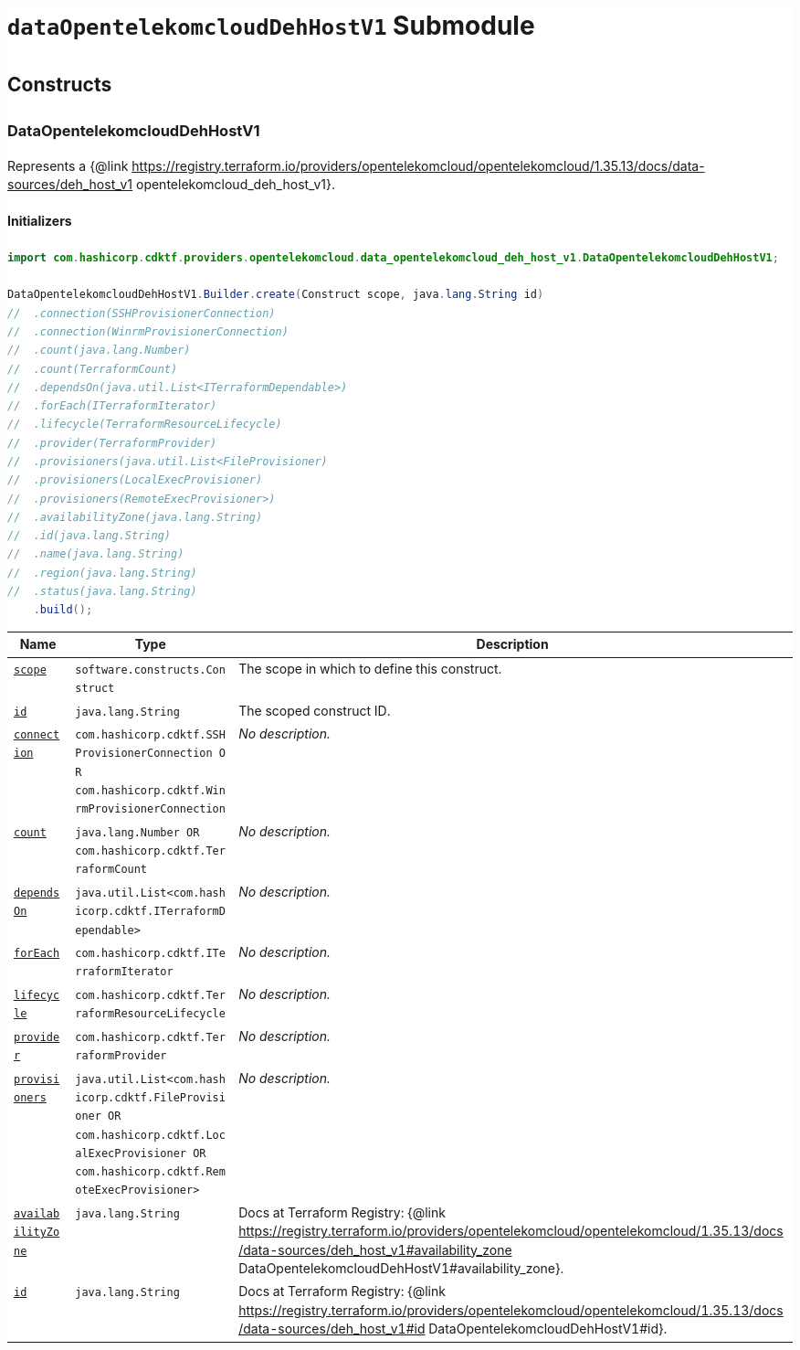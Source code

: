 # `dataOpentelekomcloudDehHostV1` Submodule <a name="`dataOpentelekomcloudDehHostV1` Submodule" id="@cdktf/provider-opentelekomcloud.dataOpentelekomcloudDehHostV1"></a>

## Constructs <a name="Constructs" id="Constructs"></a>

### DataOpentelekomcloudDehHostV1 <a name="DataOpentelekomcloudDehHostV1" id="@cdktf/provider-opentelekomcloud.dataOpentelekomcloudDehHostV1.DataOpentelekomcloudDehHostV1"></a>

Represents a {@link https://registry.terraform.io/providers/opentelekomcloud/opentelekomcloud/1.35.13/docs/data-sources/deh_host_v1 opentelekomcloud_deh_host_v1}.

#### Initializers <a name="Initializers" id="@cdktf/provider-opentelekomcloud.dataOpentelekomcloudDehHostV1.DataOpentelekomcloudDehHostV1.Initializer"></a>

```java
import com.hashicorp.cdktf.providers.opentelekomcloud.data_opentelekomcloud_deh_host_v1.DataOpentelekomcloudDehHostV1;

DataOpentelekomcloudDehHostV1.Builder.create(Construct scope, java.lang.String id)
//  .connection(SSHProvisionerConnection)
//  .connection(WinrmProvisionerConnection)
//  .count(java.lang.Number)
//  .count(TerraformCount)
//  .dependsOn(java.util.List<ITerraformDependable>)
//  .forEach(ITerraformIterator)
//  .lifecycle(TerraformResourceLifecycle)
//  .provider(TerraformProvider)
//  .provisioners(java.util.List<FileProvisioner)
//  .provisioners(LocalExecProvisioner)
//  .provisioners(RemoteExecProvisioner>)
//  .availabilityZone(java.lang.String)
//  .id(java.lang.String)
//  .name(java.lang.String)
//  .region(java.lang.String)
//  .status(java.lang.String)
    .build();
```

| **Name** | **Type** | **Description** |
| --- | --- | --- |
| <code><a href="#@cdktf/provider-opentelekomcloud.dataOpentelekomcloudDehHostV1.DataOpentelekomcloudDehHostV1.Initializer.parameter.scope">scope</a></code> | <code>software.constructs.Construct</code> | The scope in which to define this construct. |
| <code><a href="#@cdktf/provider-opentelekomcloud.dataOpentelekomcloudDehHostV1.DataOpentelekomcloudDehHostV1.Initializer.parameter.id">id</a></code> | <code>java.lang.String</code> | The scoped construct ID. |
| <code><a href="#@cdktf/provider-opentelekomcloud.dataOpentelekomcloudDehHostV1.DataOpentelekomcloudDehHostV1.Initializer.parameter.connection">connection</a></code> | <code>com.hashicorp.cdktf.SSHProvisionerConnection OR com.hashicorp.cdktf.WinrmProvisionerConnection</code> | *No description.* |
| <code><a href="#@cdktf/provider-opentelekomcloud.dataOpentelekomcloudDehHostV1.DataOpentelekomcloudDehHostV1.Initializer.parameter.count">count</a></code> | <code>java.lang.Number OR com.hashicorp.cdktf.TerraformCount</code> | *No description.* |
| <code><a href="#@cdktf/provider-opentelekomcloud.dataOpentelekomcloudDehHostV1.DataOpentelekomcloudDehHostV1.Initializer.parameter.dependsOn">dependsOn</a></code> | <code>java.util.List<com.hashicorp.cdktf.ITerraformDependable></code> | *No description.* |
| <code><a href="#@cdktf/provider-opentelekomcloud.dataOpentelekomcloudDehHostV1.DataOpentelekomcloudDehHostV1.Initializer.parameter.forEach">forEach</a></code> | <code>com.hashicorp.cdktf.ITerraformIterator</code> | *No description.* |
| <code><a href="#@cdktf/provider-opentelekomcloud.dataOpentelekomcloudDehHostV1.DataOpentelekomcloudDehHostV1.Initializer.parameter.lifecycle">lifecycle</a></code> | <code>com.hashicorp.cdktf.TerraformResourceLifecycle</code> | *No description.* |
| <code><a href="#@cdktf/provider-opentelekomcloud.dataOpentelekomcloudDehHostV1.DataOpentelekomcloudDehHostV1.Initializer.parameter.provider">provider</a></code> | <code>com.hashicorp.cdktf.TerraformProvider</code> | *No description.* |
| <code><a href="#@cdktf/provider-opentelekomcloud.dataOpentelekomcloudDehHostV1.DataOpentelekomcloudDehHostV1.Initializer.parameter.provisioners">provisioners</a></code> | <code>java.util.List<com.hashicorp.cdktf.FileProvisioner OR com.hashicorp.cdktf.LocalExecProvisioner OR com.hashicorp.cdktf.RemoteExecProvisioner></code> | *No description.* |
| <code><a href="#@cdktf/provider-opentelekomcloud.dataOpentelekomcloudDehHostV1.DataOpentelekomcloudDehHostV1.Initializer.parameter.availabilityZone">availabilityZone</a></code> | <code>java.lang.String</code> | Docs at Terraform Registry: {@link https://registry.terraform.io/providers/opentelekomcloud/opentelekomcloud/1.35.13/docs/data-sources/deh_host_v1#availability_zone DataOpentelekomcloudDehHostV1#availability_zone}. |
| <code><a href="#@cdktf/provider-opentelekomcloud.dataOpentelekomcloudDehHostV1.DataOpentelekomcloudDehHostV1.Initializer.parameter.id">id</a></code> | <code>java.lang.String</code> | Docs at Terraform Registry: {@link https://registry.terraform.io/providers/opentelekomcloud/opentelekomcloud/1.35.13/docs/data-sources/deh_host_v1#id DataOpentelekomcloudDehHostV1#id}. |